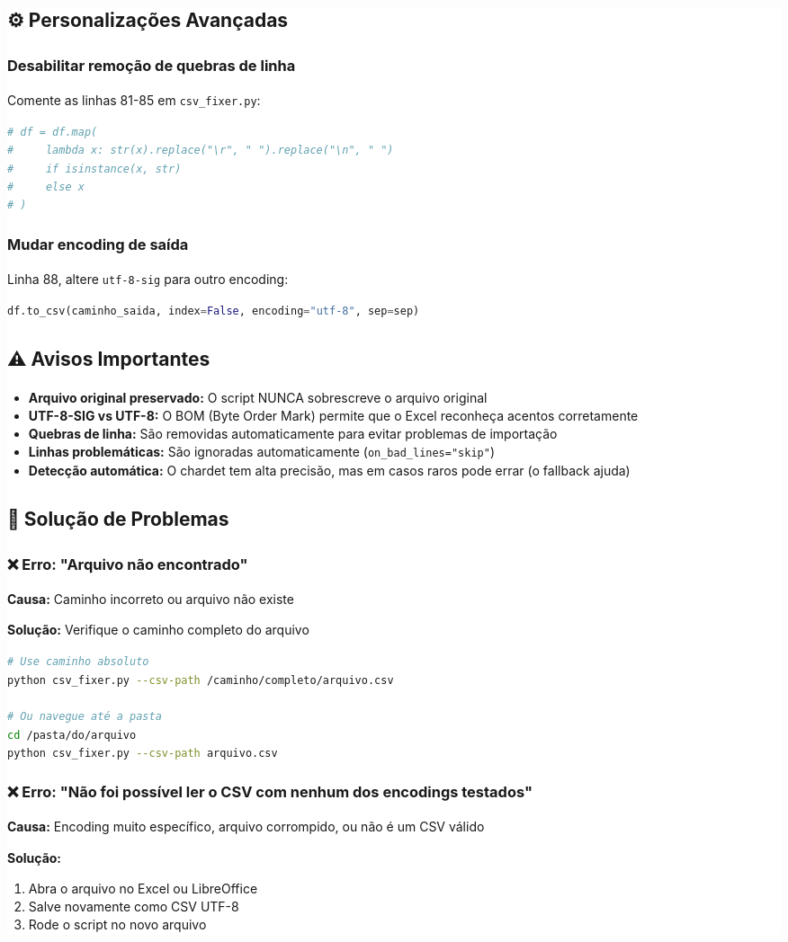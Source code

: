 ## ⚙️ Personalizações Avançadas

### Desabilitar remoção de quebras de linha

Comente as linhas 81-85 em `csv_fixer.py`:
```python
# df = df.map(
#     lambda x: str(x).replace("\r", " ").replace("\n", " ")
#     if isinstance(x, str)
#     else x
# )
```

### Mudar encoding de saída

Linha 88, altere `utf-8-sig` para outro encoding:
```python
df.to_csv(caminho_saida, index=False, encoding="utf-8", sep=sep)
```

## ⚠️ Avisos Importantes

- **Arquivo original preservado:** O script NUNCA sobrescreve o arquivo original
- **UTF-8-SIG vs UTF-8:** O BOM (Byte Order Mark) permite que o Excel reconheça acentos corretamente
- **Quebras de linha:** São removidas automaticamente para evitar problemas de importação
- **Linhas problemáticas:** São ignoradas automaticamente (`on_bad_lines="skip"`)
- **Detecção automática:** O chardet tem alta precisão, mas em casos raros pode errar (o fallback ajuda)

## 🐛 Solução de Problemas

### ❌ Erro: "Arquivo não encontrado"
**Causa:** Caminho incorreto ou arquivo não existe

**Solução:** Verifique o caminho completo do arquivo
```bash
# Use caminho absoluto
python csv_fixer.py --csv-path /caminho/completo/arquivo.csv

# Ou navegue até a pasta
cd /pasta/do/arquivo
python csv_fixer.py --csv-path arquivo.csv
```

### ❌ Erro: "Não foi possível ler o CSV com nenhum dos encodings testados"
**Causa:** Encoding muito específico, arquivo corrompido, ou não é um CSV válido

**Solução:**
1. Abra o arquivo no Excel ou LibreOffice
2. Salve novamente como CSV UTF-8
3. Rode o script no novo arquivo
